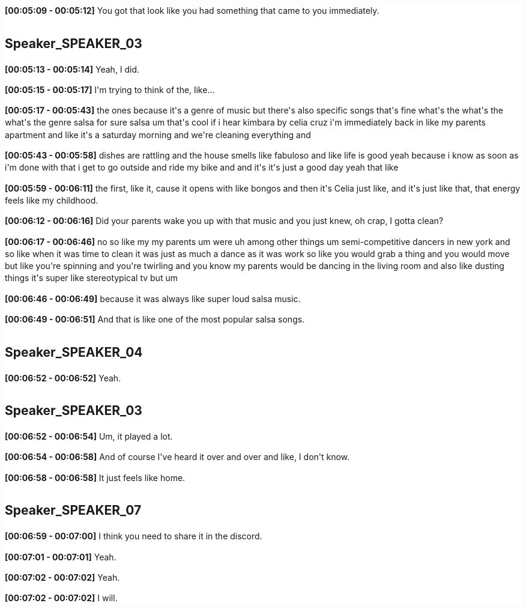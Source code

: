 **[00:05:09 - 00:05:12]** You got that look like you had something that came to you immediately.


## Speaker_SPEAKER_03

**[00:05:13 - 00:05:14]** Yeah, I did.

**[00:05:15 - 00:05:17]** I'm trying to think of the, like...

**[00:05:17 - 00:05:43]** the ones because it's a genre of music but there's also specific songs that's fine what's the what's the what's the genre salsa for sure salsa um that's cool if i hear kimbara by celia cruz i'm immediately back in like my parents apartment and like it's a saturday morning and we're cleaning everything and

**[00:05:43 - 00:05:58]** dishes are rattling and the house smells like fabuloso and like life is good yeah because i know as soon as i'm done with that i get to go outside and ride my bike and and it's it's just a good day yeah that like

**[00:05:59 - 00:06:11]** the first, like it, cause it opens with like bongos and then it's Celia just like, and it's just like that, that energy feels like my childhood.

**[00:06:12 - 00:06:16]** Did your parents wake you up with that music and you just knew, oh crap, I gotta clean?

**[00:06:17 - 00:06:46]** no so like my my parents um were uh among other things um semi-competitive dancers in new york and so like when it was time to clean it was just as much a dance as it was work so like you would grab a thing and you would move but like you're spinning and you're twirling and you know my parents would be dancing in the living room and also like dusting things it's super like stereotypical tv but um

**[00:06:46 - 00:06:49]** because it was always like super loud salsa music.

**[00:06:49 - 00:06:51]** And that is like one of the most popular salsa songs.


## Speaker_SPEAKER_04

**[00:06:52 - 00:06:52]** Yeah.


## Speaker_SPEAKER_03

**[00:06:52 - 00:06:54]** Um, it played a lot.

**[00:06:54 - 00:06:58]** And of course I've heard it over and over and like, I don't know.

**[00:06:58 - 00:06:58]** It just feels like home.


## Speaker_SPEAKER_07

**[00:06:59 - 00:07:00]** I think you need to share it in the discord.

**[00:07:01 - 00:07:01]** Yeah.

**[00:07:02 - 00:07:02]** Yeah.

**[00:07:02 - 00:07:02]** I will.
